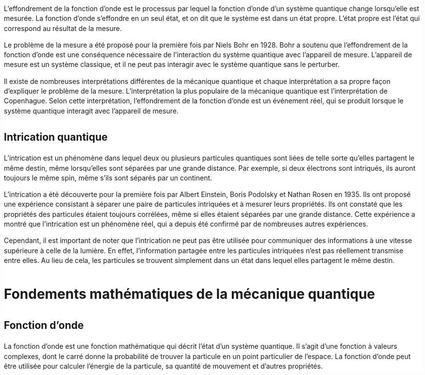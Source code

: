 L’effondrement de la fonction d’onde est le processus par lequel la
fonction d’onde d’un système quantique change lorsqu’elle est mesurée.
La fonction d’onde s’effondre en un seul état, et on dit que le système
est dans un état propre. L’état propre est l’état qui correspond au
résultat de la mesure.

Le problème de la mesure a été proposé pour la première fois par Niels
Bohr en 1928. Bohr a soutenu que l’effondrement de la fonction d’onde
est une conséquence nécessaire de l’interaction du système quantique
avec l’appareil de mesure. L’appareil de mesure est un système
classique, et il ne peut pas interagir avec le système quantique sans le
perturber.

Il existe de nombreuses interprétations différentes de la mécanique
quantique et chaque interprétation a sa propre façon d’expliquer le
problème de la mesure. L’interprétation la plus populaire de la
mécanique quantique est l’interprétation de Copenhague. Selon cette
interprétation, l’effondrement de la fonction d’onde est un événement
réel, qui se produit lorsque le système quantique interagit avec
l’appareil de mesure.

## Intrication quantique

L’intrication est un phénomène dans lequel deux ou plusieurs particules
quantiques sont liées de telle sorte qu’elles partagent le même destin,
même lorsqu’elles sont séparées par une grande distance. Par exemple, si
deux électrons sont intriqués, ils auront toujours le même spin, même
s’ils sont séparés par un continent.

L’intrication a été découverte pour la première fois par Albert
Einstein, Boris Podolsky et Nathan Rosen en 1935. Ils ont proposé une
expérience consistant à séparer une paire de particules intriquées et à
mesurer leurs propriétés. Ils ont constaté que les propriétés des
particules étaient toujours corrélées, même si elles étaient séparées
par une grande distance. Cette expérience a montré que l’intrication est
un phénomène réel, qui a depuis été confirmé par de nombreuses autres
expériences.

Cependant, il est important de noter que l’intrication ne peut pas être
utilisée pour communiquer des informations à une vitesse supérieure à
celle de la lumière. En effet, l’information partagée entre les
particules intriquées n’est pas réellement transmise entre elles. Au
lieu de cela, les particules se trouvent simplement dans un état dans
lequel elles partagent le même destin.

# Fondements mathématiques de la mécanique quantique 

## Fonction d’onde 

La fonction d’onde est une fonction mathématique qui décrit l’état d’un
système quantique. Il s’agit d’une fonction à valeurs complexes, dont le
carré donne la probabilité de trouver la particule en un point
particulier de l’espace. La fonction d’onde peut être utilisée pour
calculer l’énergie de la particule, sa quantité de mouvement et d’autres
propriétés.

